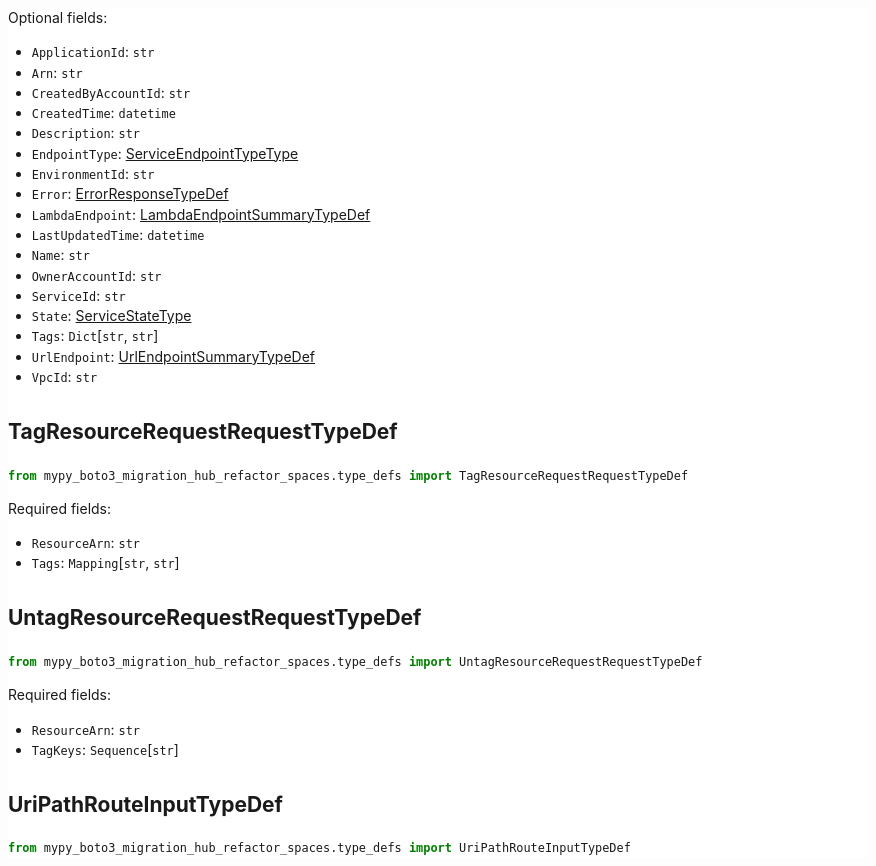 Optional fields:

- `ApplicationId`: `str`
- `Arn`: `str`
- `CreatedByAccountId`: `str`
- `CreatedTime`: `datetime`
- `Description`: `str`
- `EndpointType`:
  [ServiceEndpointTypeType](./literals.md#serviceendpointtypetype)
- `EnvironmentId`: `str`
- `Error`: [ErrorResponseTypeDef](./type_defs.md#errorresponsetypedef)
- `LambdaEndpoint`:
  [LambdaEndpointSummaryTypeDef](./type_defs.md#lambdaendpointsummarytypedef)
- `LastUpdatedTime`: `datetime`
- `Name`: `str`
- `OwnerAccountId`: `str`
- `ServiceId`: `str`
- `State`: [ServiceStateType](./literals.md#servicestatetype)
- `Tags`: `Dict`\[`str`, `str`\]
- `UrlEndpoint`:
  [UrlEndpointSummaryTypeDef](./type_defs.md#urlendpointsummarytypedef)
- `VpcId`: `str`

<a id="tagresourcerequestrequesttypedef"></a>

## TagResourceRequestRequestTypeDef

```python
from mypy_boto3_migration_hub_refactor_spaces.type_defs import TagResourceRequestRequestTypeDef
```

Required fields:

- `ResourceArn`: `str`
- `Tags`: `Mapping`\[`str`, `str`\]

<a id="untagresourcerequestrequesttypedef"></a>

## UntagResourceRequestRequestTypeDef

```python
from mypy_boto3_migration_hub_refactor_spaces.type_defs import UntagResourceRequestRequestTypeDef
```

Required fields:

- `ResourceArn`: `str`
- `TagKeys`: `Sequence`\[`str`\]

<a id="uripathrouteinputtypedef"></a>

## UriPathRouteInputTypeDef

```python
from mypy_boto3_migration_hub_refactor_spaces.type_defs import UriPathRouteInputTypeDef
```
